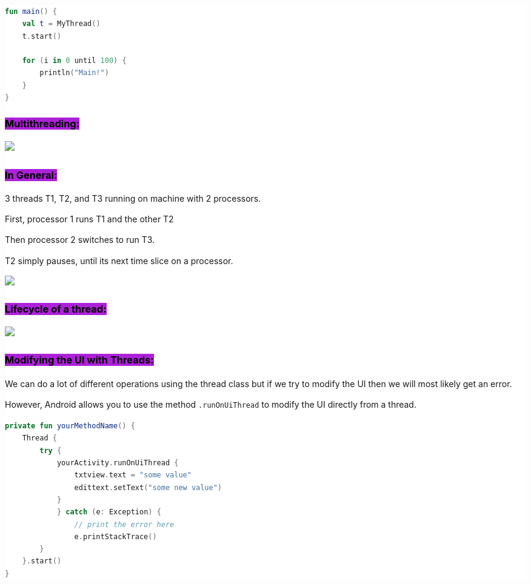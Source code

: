 ```Kotlin
fun main() {
	val t = MyThread()
	t.start()
	
	for (i in 0 until 100) {
		println("Main!")
	}
}
```

### <mark style="background: #AD21D9;">Multithreading:</mark>

![](https://i.imgur.com/dn5v5Dv.png)

### <mark style="background: #AD21D9;">In General:</mark>

3 threads T1, T2, and T3 running on machine with 2 processors.

First, processor 1 runs T1 and the other T2

Then processor 2 switches to run T3.

T2 simply pauses, until its next time slice on a processor.

![](https://i.imgur.com/sMEdPWh.png)

### <mark style="background: #AD21D9;">Lifecycle of a thread:</mark>

![](https://i.imgur.com/FmU75gg.png)

### <mark style="background: #AD21D9;">Modifying the UI with Threads:</mark>

We can do a lot of different operations using the thread class but if we try to modify the UI then we will most likely get an error.

However, Android allows you to use the method ``.runOnUiThread`` to modify the UI directly from a thread.

```Kotlin
private fun yourMethodName() {
	Thread {
		try {
			yourActivity.runOnUiThread {
				txtview.text = "some value"
				edittext.setText("some new value")
			}
			} catch (e: Exception) {
				// print the error here
				e.printStackTrace()
		}
	}.start()
}
```

